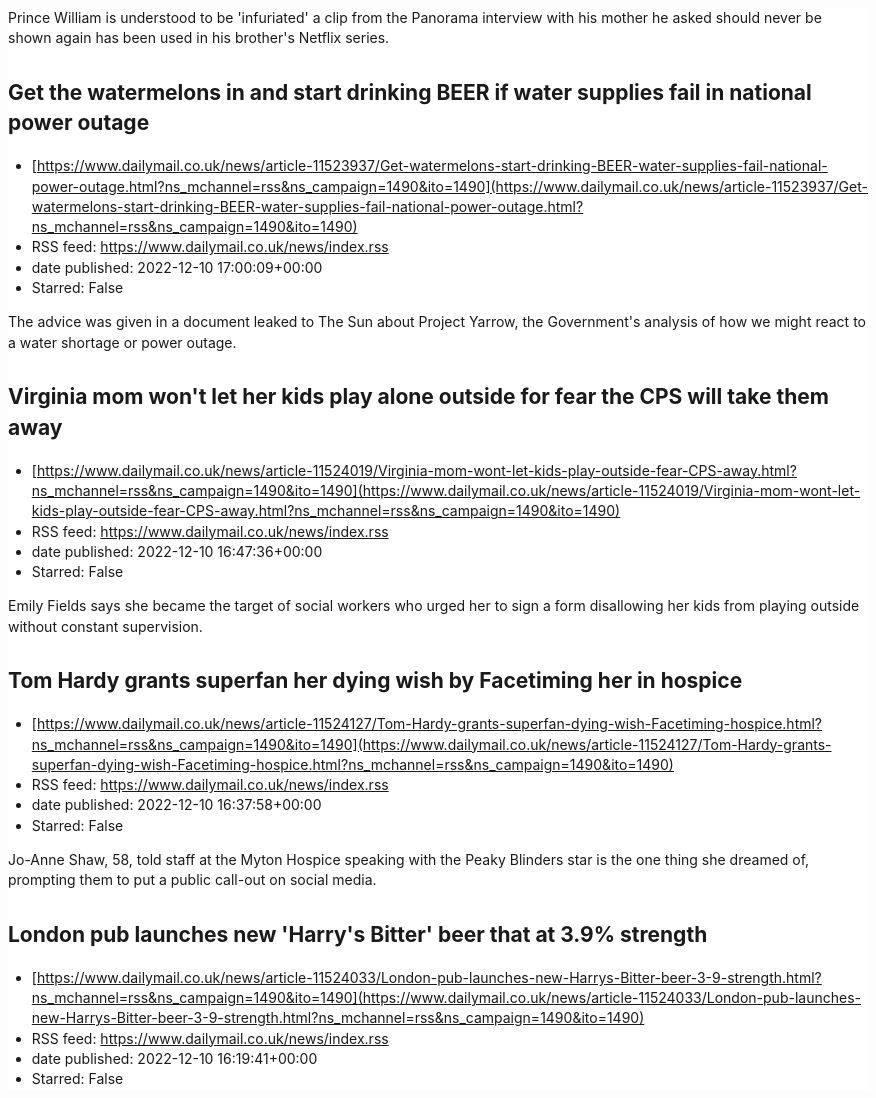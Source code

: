 Prince William is understood to be 'infuriated' a clip from the Panorama interview with his mother he asked should never be shown again has been used in his brother's Netflix series.

## Get the watermelons in and start drinking BEER if water supplies fail in national power outage
 - [https://www.dailymail.co.uk/news/article-11523937/Get-watermelons-start-drinking-BEER-water-supplies-fail-national-power-outage.html?ns_mchannel=rss&ns_campaign=1490&ito=1490](https://www.dailymail.co.uk/news/article-11523937/Get-watermelons-start-drinking-BEER-water-supplies-fail-national-power-outage.html?ns_mchannel=rss&ns_campaign=1490&ito=1490)
 - RSS feed: https://www.dailymail.co.uk/news/index.rss
 - date published: 2022-12-10 17:00:09+00:00
 - Starred: False

The advice was given in a document leaked to The Sun about Project Yarrow, the Government's analysis of how we might react to a water shortage or power outage.

## Virginia mom won't let her kids play alone outside for fear the CPS will take them away
 - [https://www.dailymail.co.uk/news/article-11524019/Virginia-mom-wont-let-kids-play-outside-fear-CPS-away.html?ns_mchannel=rss&ns_campaign=1490&ito=1490](https://www.dailymail.co.uk/news/article-11524019/Virginia-mom-wont-let-kids-play-outside-fear-CPS-away.html?ns_mchannel=rss&ns_campaign=1490&ito=1490)
 - RSS feed: https://www.dailymail.co.uk/news/index.rss
 - date published: 2022-12-10 16:47:36+00:00
 - Starred: False

Emily Fields says she became the target of social workers who urged her to sign a form disallowing her kids from playing outside without constant supervision.

## Tom Hardy grants superfan her dying wish by Facetiming her in hospice
 - [https://www.dailymail.co.uk/news/article-11524127/Tom-Hardy-grants-superfan-dying-wish-Facetiming-hospice.html?ns_mchannel=rss&ns_campaign=1490&ito=1490](https://www.dailymail.co.uk/news/article-11524127/Tom-Hardy-grants-superfan-dying-wish-Facetiming-hospice.html?ns_mchannel=rss&ns_campaign=1490&ito=1490)
 - RSS feed: https://www.dailymail.co.uk/news/index.rss
 - date published: 2022-12-10 16:37:58+00:00
 - Starred: False

Jo-Anne Shaw, 58, told staff at the Myton Hospice speaking with the Peaky Blinders star is the one thing she dreamed of, prompting them to put a public call-out on social media.

## London pub launches new 'Harry's Bitter' beer that at 3.9% strength
 - [https://www.dailymail.co.uk/news/article-11524033/London-pub-launches-new-Harrys-Bitter-beer-3-9-strength.html?ns_mchannel=rss&ns_campaign=1490&ito=1490](https://www.dailymail.co.uk/news/article-11524033/London-pub-launches-new-Harrys-Bitter-beer-3-9-strength.html?ns_mchannel=rss&ns_campaign=1490&ito=1490)
 - RSS feed: https://www.dailymail.co.uk/news/index.rss
 - date published: 2022-12-10 16:19:41+00:00
 - Starred: False
